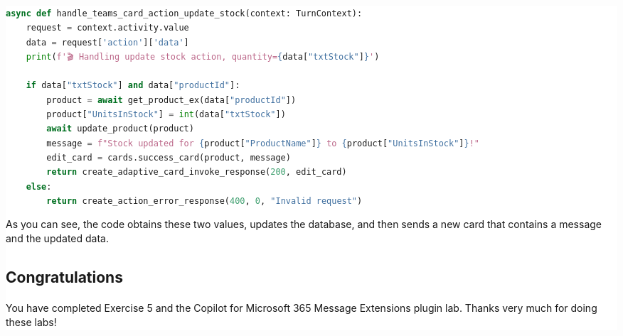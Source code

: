 ~~~python
async def handle_teams_card_action_update_stock(context: TurnContext):
    request = context.activity.value
    data = request['action']['data']
    print(f'🎬 Handling update stock action, quantity={data["txtStock"]}')

    if data["txtStock"] and data["productId"]:
        product = await get_product_ex(data["productId"])
        product["UnitsInStock"] = int(data["txtStock"])
        await update_product(product)
        message = f"Stock updated for {product["ProductName"]} to {product["UnitsInStock"]}!"
        edit_card = cards.success_card(product, message)
        return create_adaptive_card_invoke_response(200, edit_card)
    else:
        return create_action_error_response(400, 0, "Invalid request")
~~~

As you can see, the code obtains these two values, updates the database, and then sends a new card that contains a message and the updated data.

## Congratulations

You have completed Exercise 5 and the Copilot for Microsoft 365 Message Extensions plugin lab. Thanks very much for doing these labs!